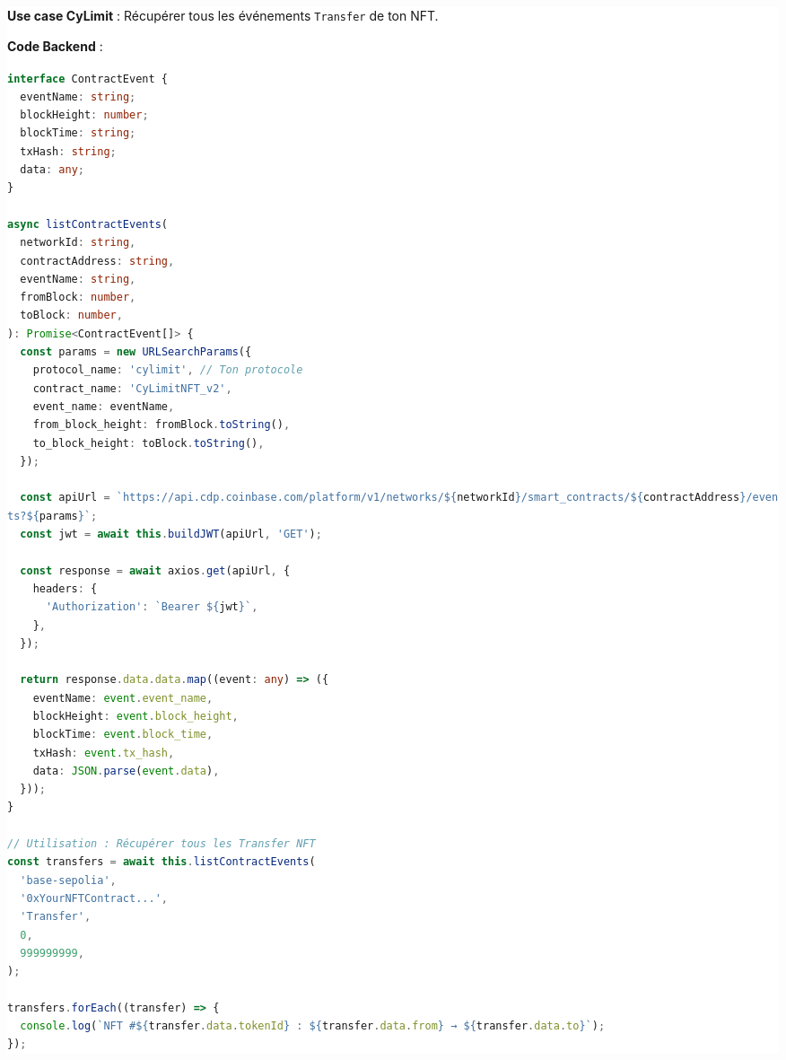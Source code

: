**Use case CyLimit** : Récupérer tous les événements `Transfer` de ton NFT.

**Code Backend** :

```typescript
interface ContractEvent {
  eventName: string;
  blockHeight: number;
  blockTime: string;
  txHash: string;
  data: any;
}

async listContractEvents(
  networkId: string,
  contractAddress: string,
  eventName: string,
  fromBlock: number,
  toBlock: number,
): Promise<ContractEvent[]> {
  const params = new URLSearchParams({
    protocol_name: 'cylimit', // Ton protocole
    contract_name: 'CyLimitNFT_v2',
    event_name: eventName,
    from_block_height: fromBlock.toString(),
    to_block_height: toBlock.toString(),
  });

  const apiUrl = `https://api.cdp.coinbase.com/platform/v1/networks/${networkId}/smart_contracts/${contractAddress}/events?${params}`;
  const jwt = await this.buildJWT(apiUrl, 'GET');

  const response = await axios.get(apiUrl, {
    headers: {
      'Authorization': `Bearer ${jwt}`,
    },
  });

  return response.data.data.map((event: any) => ({
    eventName: event.event_name,
    blockHeight: event.block_height,
    blockTime: event.block_time,
    txHash: event.tx_hash,
    data: JSON.parse(event.data),
  }));
}

// Utilisation : Récupérer tous les Transfer NFT
const transfers = await this.listContractEvents(
  'base-sepolia',
  '0xYourNFTContract...',
  'Transfer',
  0,
  999999999,
);

transfers.forEach((transfer) => {
  console.log(`NFT #${transfer.data.tokenId} : ${transfer.data.from} → ${transfer.data.to}`);
});
```
